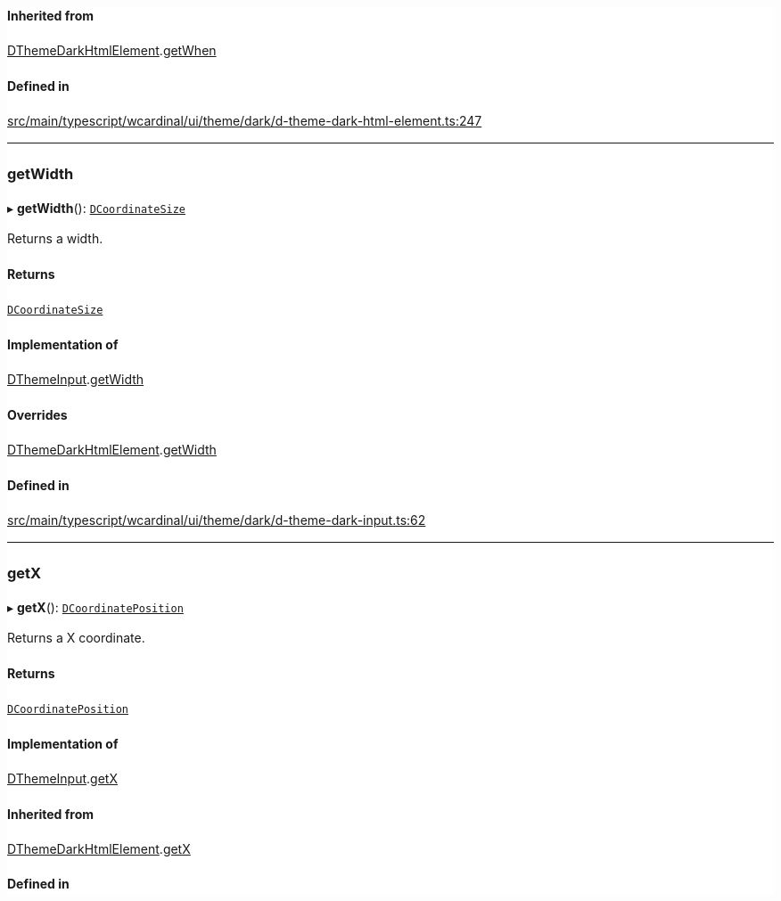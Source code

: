 #### Inherited from

[DThemeDarkHtmlElement](DThemeDarkHtmlElement.md).[getWhen](DThemeDarkHtmlElement.md#getwhen)

#### Defined in

[src/main/typescript/wcardinal/ui/theme/dark/d-theme-dark-html-element.ts:247](https://github.com/winter-cardinal/winter-cardinal-ui/blob/v0.457.0/src/main/typescript/wcardinal/ui/theme/dark/d-theme-dark-html-element.ts#L247)

___

### getWidth

▸ **getWidth**(): [`DCoordinateSize`](../index.md#dcoordinatesize)

Returns a width.

#### Returns

[`DCoordinateSize`](../index.md#dcoordinatesize)

#### Implementation of

[DThemeInput](../interfaces/DThemeInput.md).[getWidth](../interfaces/DThemeInput.md#getwidth)

#### Overrides

[DThemeDarkHtmlElement](DThemeDarkHtmlElement.md).[getWidth](DThemeDarkHtmlElement.md#getwidth)

#### Defined in

[src/main/typescript/wcardinal/ui/theme/dark/d-theme-dark-input.ts:62](https://github.com/winter-cardinal/winter-cardinal-ui/blob/v0.457.0/src/main/typescript/wcardinal/ui/theme/dark/d-theme-dark-input.ts#L62)

___

### getX

▸ **getX**(): [`DCoordinatePosition`](../index.md#dcoordinateposition)

Returns a X coordinate.

#### Returns

[`DCoordinatePosition`](../index.md#dcoordinateposition)

#### Implementation of

[DThemeInput](../interfaces/DThemeInput.md).[getX](../interfaces/DThemeInput.md#getx)

#### Inherited from

[DThemeDarkHtmlElement](DThemeDarkHtmlElement.md).[getX](DThemeDarkHtmlElement.md#getx)

#### Defined in
